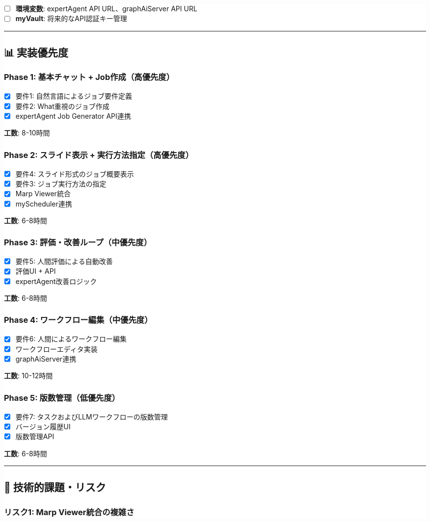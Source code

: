 - [ ] **環境変数**: expertAgent API URL、graphAiServer API URL
- [ ] **myVault**: 将来的なAPI認証キー管理

---

## 📊 実装優先度

### Phase 1: 基本チャット + Job作成（高優先度）

- [x] 要件1: 自然言語によるジョブ要件定義
- [x] 要件2: What重視のジョブ作成
- [x] expertAgent Job Generator API連携

**工数**: 8-10時間

### Phase 2: スライド表示 + 実行方法指定（高優先度）

- [x] 要件4: スライド形式のジョブ概要表示
- [x] 要件3: ジョブ実行方法の指定
- [x] Marp Viewer統合
- [x] myScheduler連携

**工数**: 6-8時間

### Phase 3: 評価・改善ループ（中優先度）

- [x] 要件5: 人間評価による自動改善
- [x] 評価UI + API
- [x] expertAgent改善ロジック

**工数**: 6-8時間

### Phase 4: ワークフロー編集（中優先度）

- [x] 要件6: 人間によるワークフロー編集
- [x] ワークフローエディタ実装
- [x] graphAiServer連携

**工数**: 10-12時間

### Phase 5: 版数管理（低優先度）

- [x] 要件7: タスクおよびLLMワークフローの版数管理
- [x] バージョン履歴UI
- [x] 版数管理API

**工数**: 6-8時間

---

## 🚧 技術的課題・リスク

### リスク1: Marp Viewer統合の複雑さ
